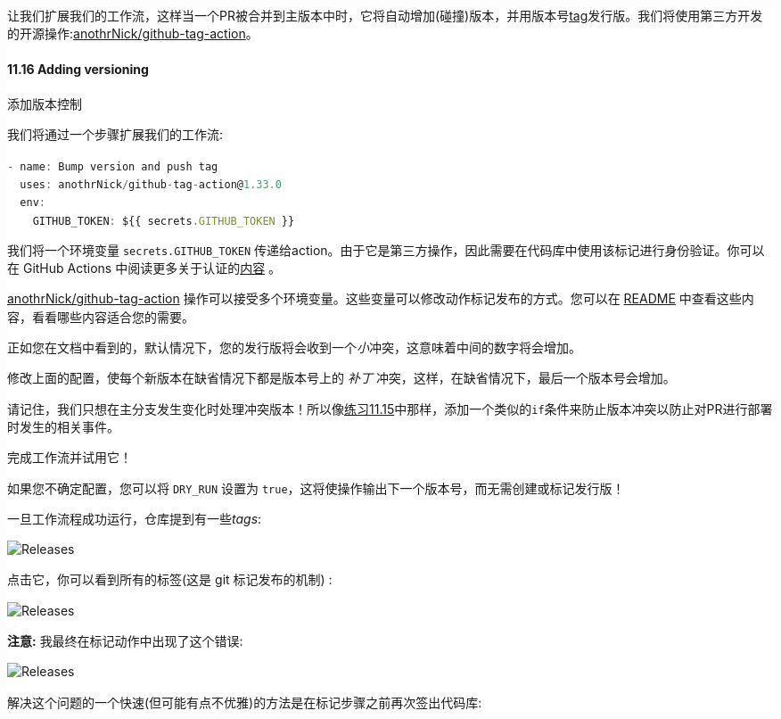 
让我们扩展我们的工作流，这样当一个PR被合并到主版本中时，它将自动增加(碰撞)版本，并用版本号[tag](https://www.atlassian.com/git/tutorials/inspecting-a-repository/git-tag)发行版。我们将使用第三方开发的开源操作:[anothrNick/github-tag-action](https://github.com/anothrNick/github-tag-action)。

#### 11.16 Adding versioning
添加版本控制


我们将通过一个步骤扩展我们的工作流:

```js
- name: Bump version and push tag
  uses: anothrNick/github-tag-action@1.33.0
  env:
    GITHUB_TOKEN: ${{ secrets.GITHUB_TOKEN }}
```


我们将一个环境变量 <code>secrets.GITHUB\_TOKEN</code>  传递给action。由于它是第三方操作，因此需要在代码库中使用该标记进行身份验证。你可以在 GitHub Actions 中阅读更多关于认证的[内容](https://docs.github.com/en/actions/configuring-and-managing-workflows/authenticating-with-the-github_token) 。



[anothrNick/github-tag-action](https://github.com/anothrNick/github-tag-action) 操作可以接受多个环境变量。这些变量可以修改动作标记发布的方式。您可以在 [README](https://github.com/anothrNick/github-tag-action) 中查看这些内容，看看哪些内容适合您的需要。



正如您在文档中看到的，默认情况下，您的发行版将会收到一个*小*冲突，这意味着中间的数字将会增加。


修改上面的配置，使每个新版本在缺省情况下都是版本号上的 _补丁_ 冲突，这样，在缺省情况下，最后一个版本号会增加。



 请记住，我们只想在主分支发生变化时处理冲突版本！所以像[练习11.15](/zh/part11/keeping_green#exercises-11-14-11-15)中那样，添加一个类似的<code>if</code>条件来防止版本冲突以防止对PR进行部署时发生的相关事件。



完成工作流并试用它！


如果您不确定配置，您可以将 <code>DRY_RUN</code> 设置为 <code>true</code>，这将使操作输出下一个版本号，而无需创建或标记发行版！


一旦工作流程成功运行，仓库提到有一些<i>tags</i>:

![Releases](../../images/11/17.png)


点击它，你可以看到所有的标签(这是 git 标记发布的机制) :

![Releases](../../images/11/18.png)



**注意:** 我最终在标记动作中出现了这个错误:

![Releases](../../images/11/19.png)


解决这个问题的一个快速(但可能有点不优雅)的方法是在标记步骤之前再次签出代码库:
